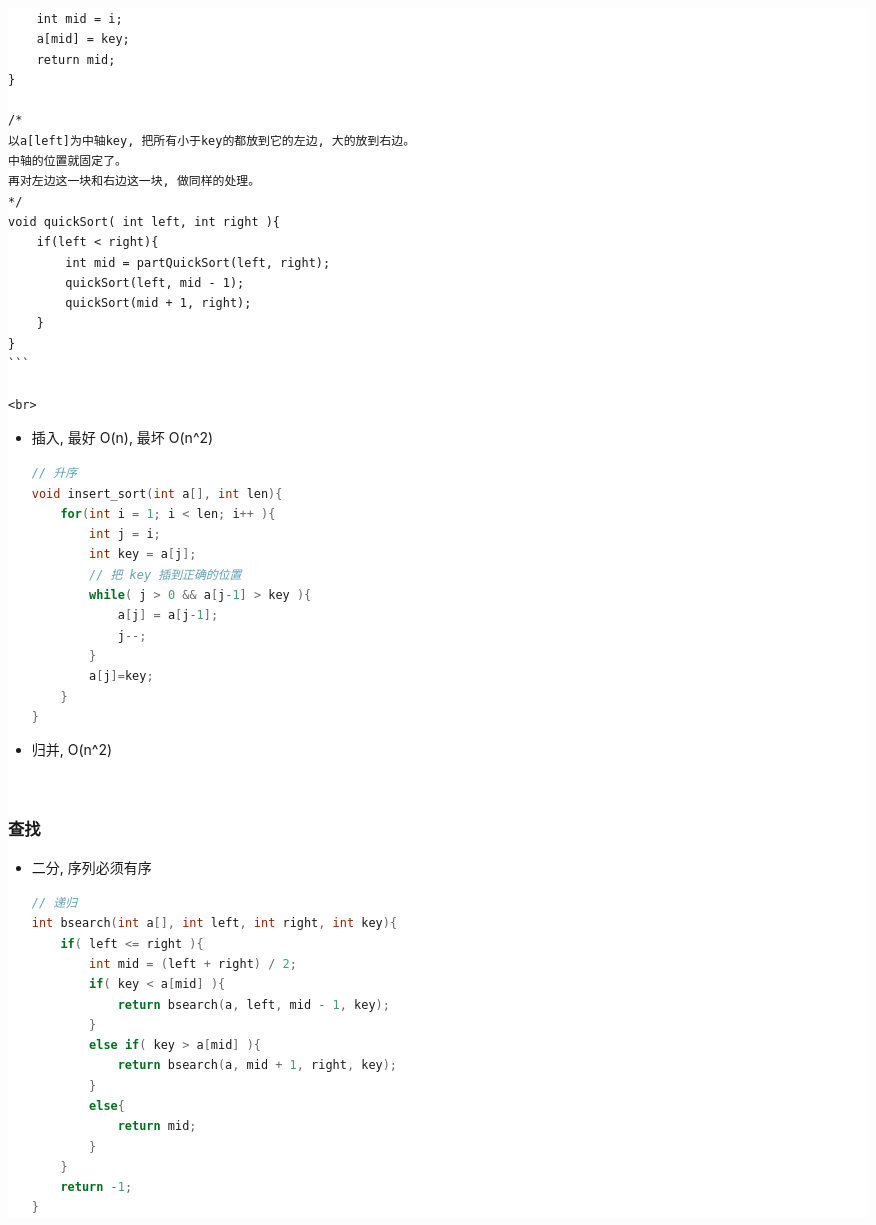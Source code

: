 		int mid = i;
		a[mid] = key;
		return mid;
	}

	/*
	以a[left]为中轴key, 把所有小于key的都放到它的左边, 大的放到右边。
	中轴的位置就固定了。
	再对左边这一块和右边这一块, 做同样的处理。
	*/
	void quickSort( int left, int right ){
		if(left < right){
			int mid = partQuickSort(left, right);
			quickSort(left, mid - 1);
			quickSort(mid + 1, right);
		}
	}
	```

	<br>

*	插入, 最好 O(n), 最坏 O(n^2)

	```cpp
	// 升序
	void insert_sort(int a[], int len){
		for(int i = 1; i < len; i++ ){
			int j = i;
			int key = a[j];
			// 把 key 插到正确的位置
			while( j > 0 && a[j-1] > key ){
				a[j] = a[j-1];
				j--;
			}
			a[j]=key;
		}
	}
	```

*	归并, O(n^2)

<br>

###	查找

*	二分, 序列必须有序

	```cpp
	// 递归
	int bsearch(int a[], int left, int right, int key){
		if( left <= right ){
			int mid = (left + right) / 2;
			if( key < a[mid] ){
				return bsearch(a, left, mid - 1, key);
			}
			else if( key > a[mid] ){
				return bsearch(a, mid + 1, right, key);
			}
			else{
				return mid;
			}
		}
		return -1;
	}
